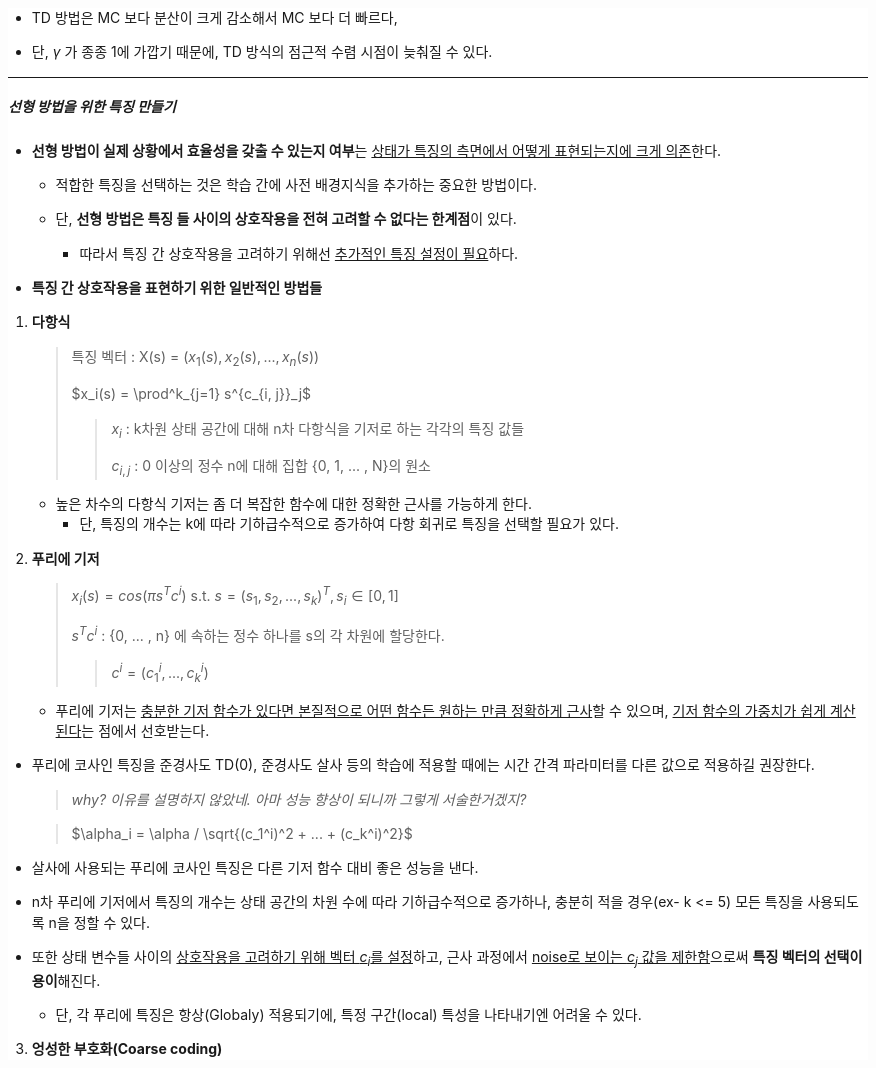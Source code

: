   - TD 방법은 MC 보다 분산이 크게 감소해서 MC 보다 더 빠르다, 
  
  - 단, $\gamma$ 가 종종 1에 가깝기 때문에, TD 방식의 점근적 수렴 시점이 늦춰질 수 있다. 

--- 

##### 선형 방법을 위한 특징 만들기

- **선형 방법이 실제 상황에서 효율성을 갖출 수 있는지 여부**는 <u>상태가 특징의 측면에서 어떻게 표현되는지에 크게 의존</u>한다. 
  
  - 적합한 특징을 선택하는 것은 학습 간에 사전 배경지식을 추가하는 중요한 방법이다. 
  
  - 단, **선형 방법은 특징 들 사이의 상호작용을 전혀 고려할 수 없다는 한계점**이 있다. 
    
    - 따라서 특징 간 상호작용을 고려하기 위해선 <u>추가적인 특징 설정이 필요</u>하다. 



- **특징 간 상호작용을 표현하기 위한 일반적인 방법들**
1. **다항식** 
   
   > 특징 벡터 : X(s) = ($x_1(s), x_2(s), ... , x_n(s)$) 
   > 
   > $x_i(s) = \prod^k_{j=1} s^{c_{i, j}}_j$ 
   > 
   > > $x_i$ : k차원 상태 공간에 대해 n차 다항식을 기저로 하는 각각의 특징 값들 
   > > 
   > > $c_{i,j}$ : 0 이상의 정수 n에 대해 집합 {0, 1, ... , N}의 원소 
   
   - 높은 차수의 다항식 기저는 좀 더 복잡한 함수에 대한 정확한 근사를 가능하게 한다. 
     - 단, 특징의 개수는 k에 따라 기하급수적으로 증가하여 다항 회귀로 특징을 선택할 필요가 있다.

2. **푸리에 기저** 
   
   > $x_i(s) = cos(\pi s^T c^i)$  s.t. $s = (s_1, s_2, ..., s_k)^T, s_i\in[0,1]$
   > 
   > $s^Tc^i$ : {0, ... , n} 에 속하는 정수 하나를 s의 각 차원에 할당한다.
   > 
   > > $c^i = (c_1^i, ..., c^i_k)$
   
   - 푸리에 기저는 <u>충분한 기저 함수가 있다면 본질적으로 어떤 함수든 원하는 만큼 정확하게 근사</u>할 수 있으며, <u>기저 함수의 가중치가 쉽게 계산된다</u>는 점에서 선호받는다. 
- 푸리에 코사인 특징을 준경사도 TD(0), 준경사도 살사 등의 학습에 적용할 때에는 시간 간격 파라미터를 다른 값으로 적용하길 권장한다. 
  
  > *why? 이유를 설명하지 않았네. 아마 성능 향상이 되니까 그렇게 서술한거겠지?*
  
  > $\alpha_i  = \alpha / \sqrt{(c_1^i)^2 + ... + (c_k^i)^2}$

- 살사에 사용되는 푸리에 코사인 특징은 다른 기저 함수 대비 좋은 성능을 낸다.

- n차 푸리에 기저에서 특징의 개수는 상태 공간의 차원 수에 따라 기하급수적으로 증가하나, 충분히 적을 경우(ex- k <= 5) 모든 특징을 사용되도록 n을 정할 수 있다. 

- 또한 상태 변수들 사이의 <u>상호작용을 고려하기 위해 벡터 $c_i$를 설정</u>하고, 근사 과정에서 <u>noise로 보이는 $c_j$ 값을 제한함</u>으로써 **특징 벡터의 선택이 용이**해진다.  
  
  - 단, 각 푸리에 특징은 항상(Globaly) 적용되기에, 특정 구간(local) 특성을 나타내기엔 어려울 수 있다. 
3. **엉성한 부호화(Coarse coding)**
   